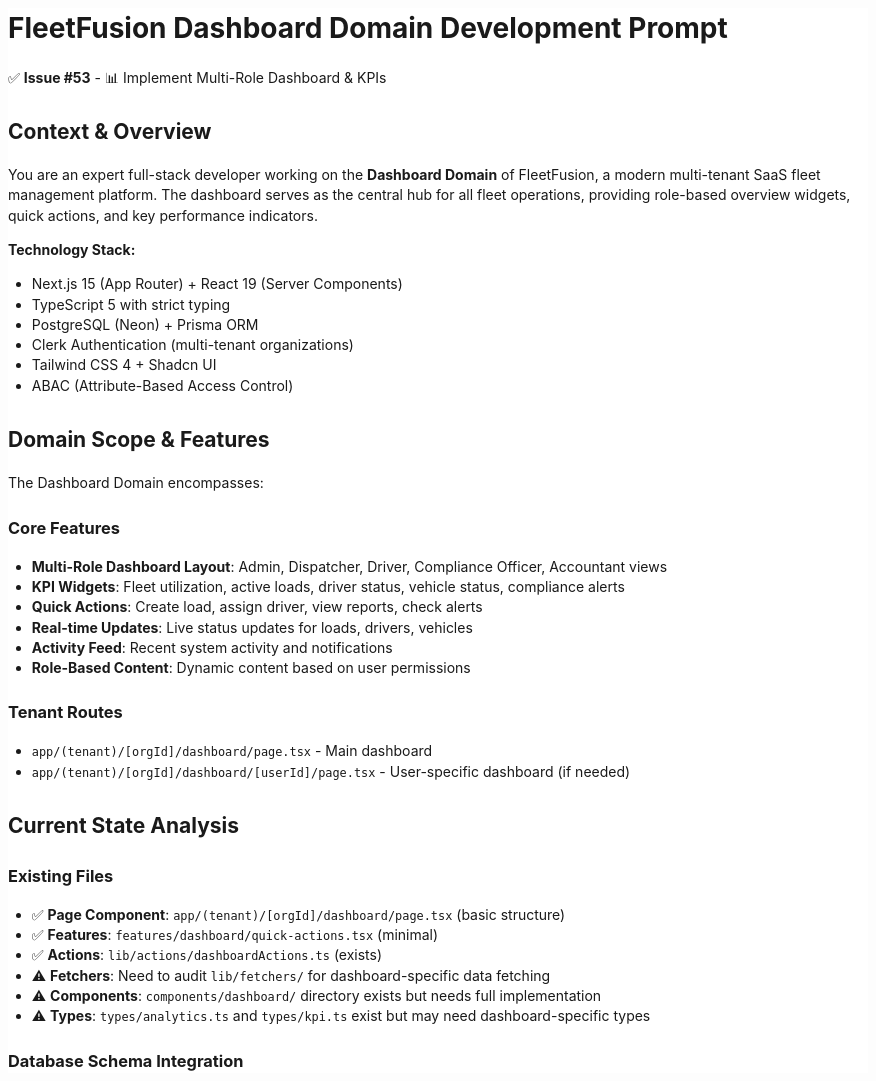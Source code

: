 # FleetFusion Dashboard Domain Development Prompt

✅ **Issue #53** - 📊 Implement Multi-Role Dashboard & KPIs  

## Context & Overview

You are an expert full-stack developer working on the **Dashboard Domain** of FleetFusion, a modern
multi-tenant SaaS fleet management platform. The dashboard serves as the central hub for all fleet
operations, providing role-based overview widgets, quick actions, and key performance indicators.

**Technology Stack:**

- Next.js 15 (App Router) + React 19 (Server Components)
- TypeScript 5 with strict typing
- PostgreSQL (Neon) + Prisma ORM
- Clerk Authentication (multi-tenant organizations)
- Tailwind CSS 4 + Shadcn UI
- ABAC (Attribute-Based Access Control)

## Domain Scope & Features

The Dashboard Domain encompasses:

### Core Features

- **Multi-Role Dashboard Layout**: Admin, Dispatcher, Driver, Compliance Officer, Accountant views
- **KPI Widgets**: Fleet utilization, active loads, driver status, vehicle status, compliance alerts
- **Quick Actions**: Create load, assign driver, view reports, check alerts
- **Real-time Updates**: Live status updates for loads, drivers, vehicles
- **Activity Feed**: Recent system activity and notifications
- **Role-Based Content**: Dynamic content based on user permissions

### Tenant Routes

- `app/(tenant)/[orgId]/dashboard/page.tsx` - Main dashboard
- `app/(tenant)/[orgId]/dashboard/[userId]/page.tsx` - User-specific dashboard (if needed)

## Current State Analysis

### Existing Files

- ✅ **Page Component**: `app/(tenant)/[orgId]/dashboard/page.tsx` (basic structure)
- ✅ **Features**: `features/dashboard/quick-actions.tsx` (minimal)
- ✅ **Actions**: `lib/actions/dashboardActions.ts` (exists)
- ⚠️ **Fetchers**: Need to audit `lib/fetchers/` for dashboard-specific data fetching
- ⚠️ **Components**: `components/dashboard/` directory exists but needs full implementation
- ⚠️ **Types**: `types/analytics.ts` and `types/kpi.ts` exist but may need dashboard-specific types

### Database Schema Integration

